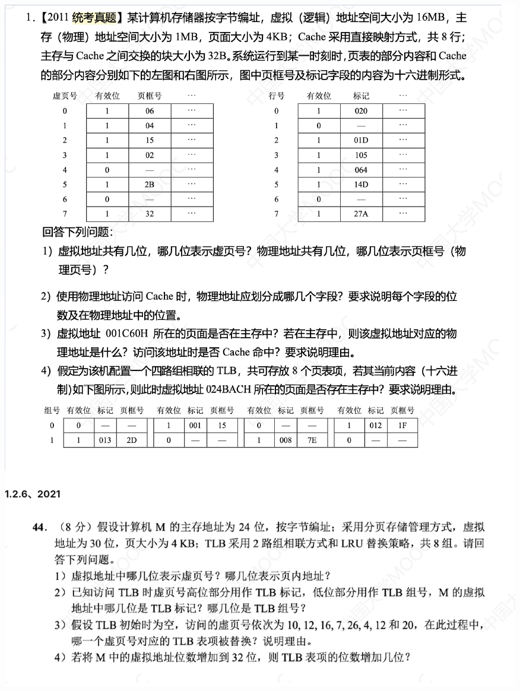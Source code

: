 ![](408大题.assets/109.png)



<div style="page-break-after:always;"></div>

### 1.2.6、2021

![](408大题.assets/110.png)
